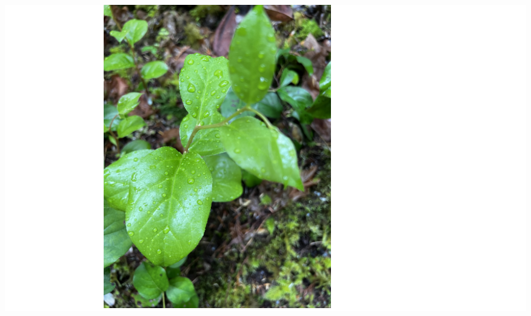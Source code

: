 <img src="https://github.com/ricardoi/PNWv/blob/main/figures/s2/rs12/IMG_2358.jpeg" width="700" height="500">